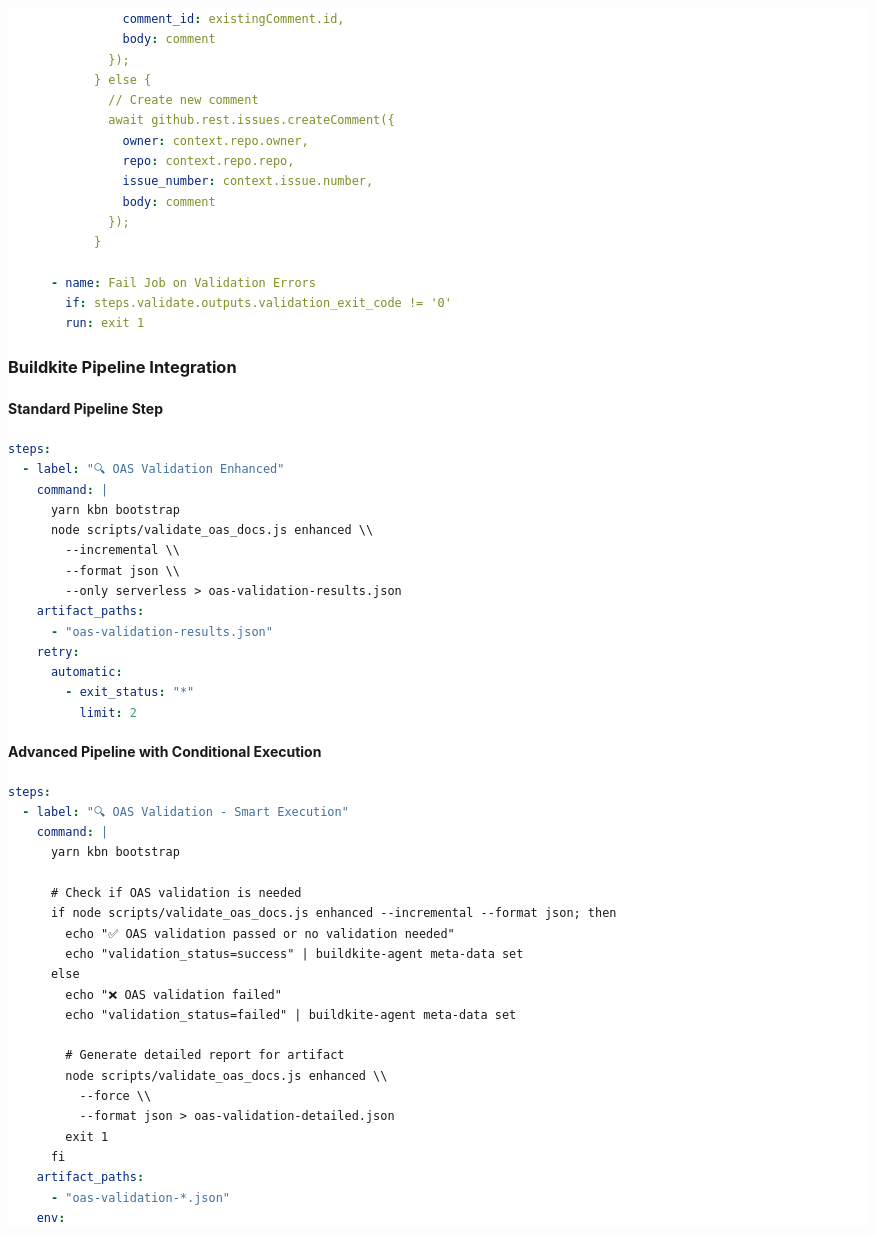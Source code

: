 ```yaml
                comment_id: existingComment.id,
                body: comment
              });
            } else {
              // Create new comment
              await github.rest.issues.createComment({
                owner: context.repo.owner,
                repo: context.repo.repo,
                issue_number: context.issue.number,
                body: comment
              });
            }
            
      - name: Fail Job on Validation Errors
        if: steps.validate.outputs.validation_exit_code != '0'
        run: exit 1
```

### **Buildkite Pipeline Integration**

#### Standard Pipeline Step

```yaml
steps:
  - label: "🔍 OAS Validation Enhanced"
    command: |
      yarn kbn bootstrap
      node scripts/validate_oas_docs.js enhanced \\
        --incremental \\
        --format json \\
        --only serverless > oas-validation-results.json
    artifact_paths:
      - "oas-validation-results.json"
    retry:
      automatic:
        - exit_status: "*"
          limit: 2
```

#### Advanced Pipeline with Conditional Execution

```yaml
steps:
  - label: "🔍 OAS Validation - Smart Execution"
    command: |
      yarn kbn bootstrap
      
      # Check if OAS validation is needed
      if node scripts/validate_oas_docs.js enhanced --incremental --format json; then
        echo "✅ OAS validation passed or no validation needed"
        echo "validation_status=success" | buildkite-agent meta-data set
      else
        echo "❌ OAS validation failed"
        echo "validation_status=failed" | buildkite-agent meta-data set
        
        # Generate detailed report for artifact
        node scripts/validate_oas_docs.js enhanced \\
          --force \\
          --format json > oas-validation-detailed.json
        exit 1
      fi
    artifact_paths:
      - "oas-validation-*.json"
    env:
```